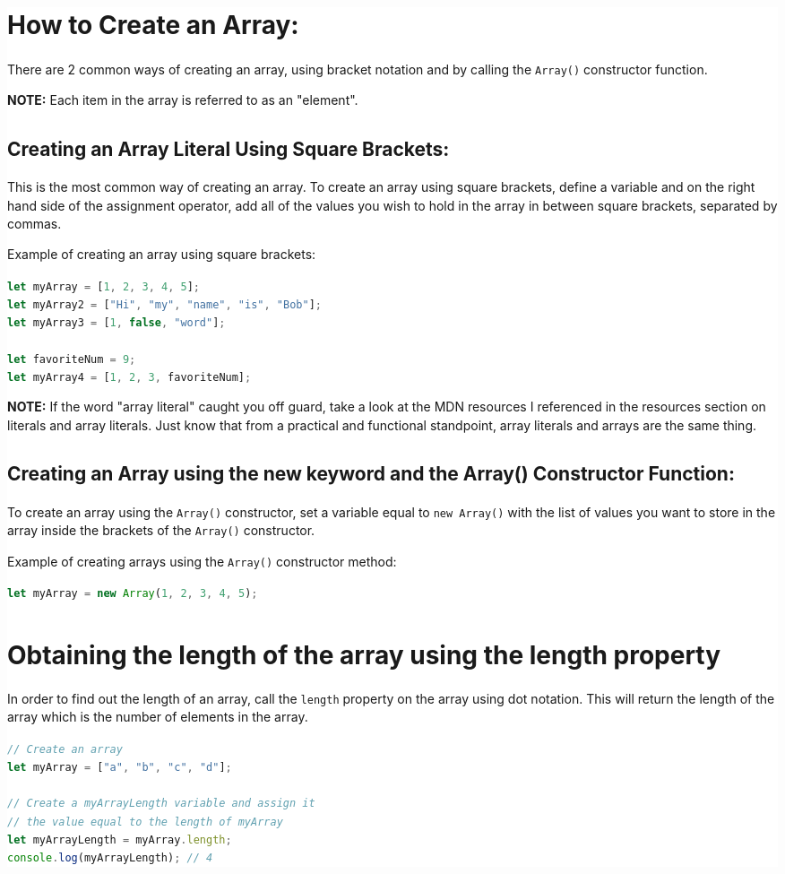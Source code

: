 # How to Create an Array:

There are 2 common ways of creating an array, using bracket notation and by calling the `Array()` constructor function.

**NOTE:** Each item in the array is referred to as an "element".

## Creating an Array Literal Using Square Brackets:

This is the most common way of creating an array. To create an array using square brackets, define a variable and on the right hand side of the assignment operator, add all of the values you wish to hold in the array in between square brackets, separated by commas.

Example of creating an array using square brackets:

```js
let myArray = [1, 2, 3, 4, 5];
let myArray2 = ["Hi", "my", "name", "is", "Bob"];
let myArray3 = [1, false, "word"];

let favoriteNum = 9;
let myArray4 = [1, 2, 3, favoriteNum];
```

**NOTE:** If the word "array literal" caught you off guard, take a look at the MDN resources I referenced in the resources section on literals and array literals. Just know that from a practical and functional standpoint, array literals and arrays are the same thing.

## Creating an Array using the new keyword and the Array() Constructor Function:

To create an array using the `Array()` constructor, set a variable equal to `new Array()` with the list of values you want to store in the array inside the brackets of the `Array()` constructor.

Example of creating arrays using the `Array()` constructor method:

```js
let myArray = new Array(1, 2, 3, 4, 5);
```

# Obtaining the length of the array using the length property

In order to find out the length of an array, call the `length` property on the array using dot notation. This will return the length of the array which is the number of elements in the array.

```js
// Create an array
let myArray = ["a", "b", "c", "d"];

// Create a myArrayLength variable and assign it
// the value equal to the length of myArray
let myArrayLength = myArray.length;
console.log(myArrayLength); // 4
```
